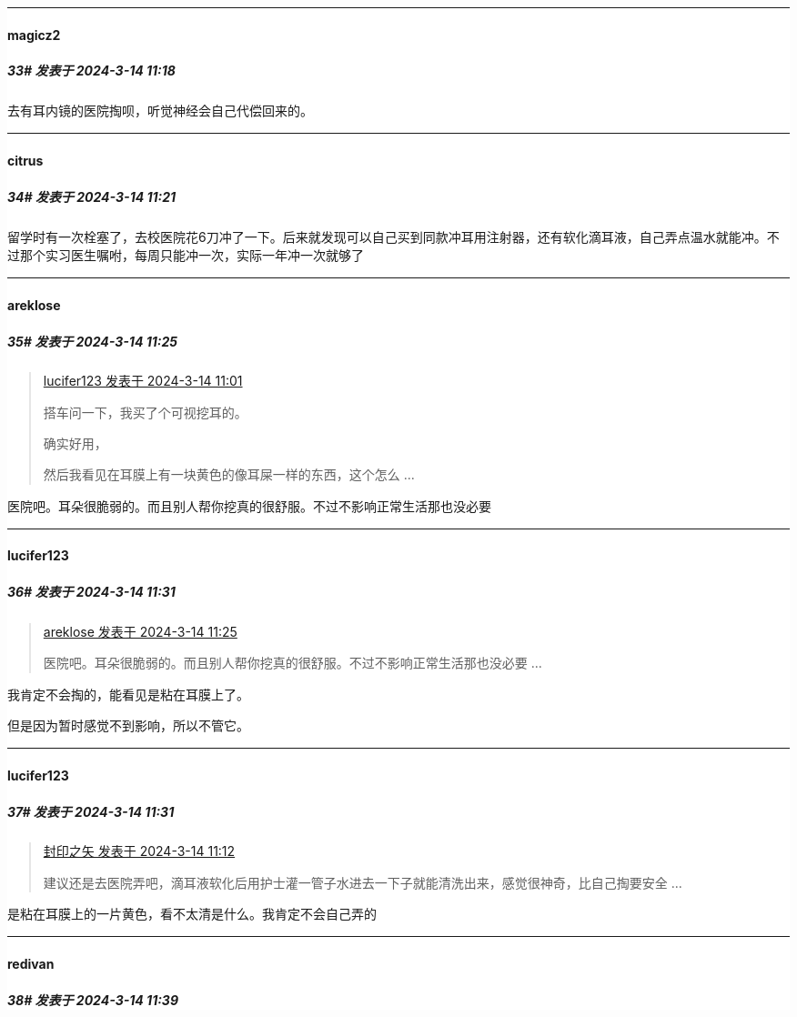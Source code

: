 *****

####  magicz2  
##### 33#       发表于 2024-3-14 11:18

去有耳内镜的医院掏呗，听觉神经会自己代偿回来的。

*****

####  citrus  
##### 34#       发表于 2024-3-14 11:21

留学时有一次栓塞了，去校医院花6刀冲了一下。后来就发现可以自己买到同款冲耳用注射器，还有软化滴耳液，自己弄点温水就能冲。不过那个实习医生嘱咐，每周只能冲一次，实际一年冲一次就够了

*****

####  areklose  
##### 35#       发表于 2024-3-14 11:25

<blockquote><a href="httphttps://bbs.saraba1st.com/2b/forum.php?mod=redirect&amp;goto=findpost&amp;pid=64249419&amp;ptid=2175294" target="_blank">lucifer123 发表于 2024-3-14 11:01</a>

搭车问一下，我买了个可视挖耳的。

确实好用，

然后我看见在耳膜上有一块黄色的像耳屎一样的东西，这个怎么 ...</blockquote>
医院吧。耳朵很脆弱的。而且别人帮你挖真的很舒服。不过不影响正常生活那也没必要

*****

####  lucifer123  
##### 36#       发表于 2024-3-14 11:31

<blockquote><a href="httphttps://bbs.saraba1st.com/2b/forum.php?mod=redirect&amp;goto=findpost&amp;pid=64249707&amp;ptid=2175294" target="_blank">areklose 发表于 2024-3-14 11:25</a>

医院吧。耳朵很脆弱的。而且别人帮你挖真的很舒服。不过不影响正常生活那也没必要 ...</blockquote>
我肯定不会掏的，能看见是粘在耳膜上了。

但是因为暂时感觉不到影响，所以不管它。

*****

####  lucifer123  
##### 37#       发表于 2024-3-14 11:31

<blockquote><a href="httphttps://bbs.saraba1st.com/2b/forum.php?mod=redirect&amp;goto=findpost&amp;pid=64249569&amp;ptid=2175294" target="_blank">封印之矢 发表于 2024-3-14 11:12</a>

建议还是去医院弄吧，滴耳液软化后用护士灌一管子水进去一下子就能清洗出来，感觉很神奇，比自己掏要安全 ...</blockquote>
是粘在耳膜上的一片黄色，看不太清是什么。我肯定不会自己弄的

*****

####  redivan  
##### 38#       发表于 2024-3-14 11:39
